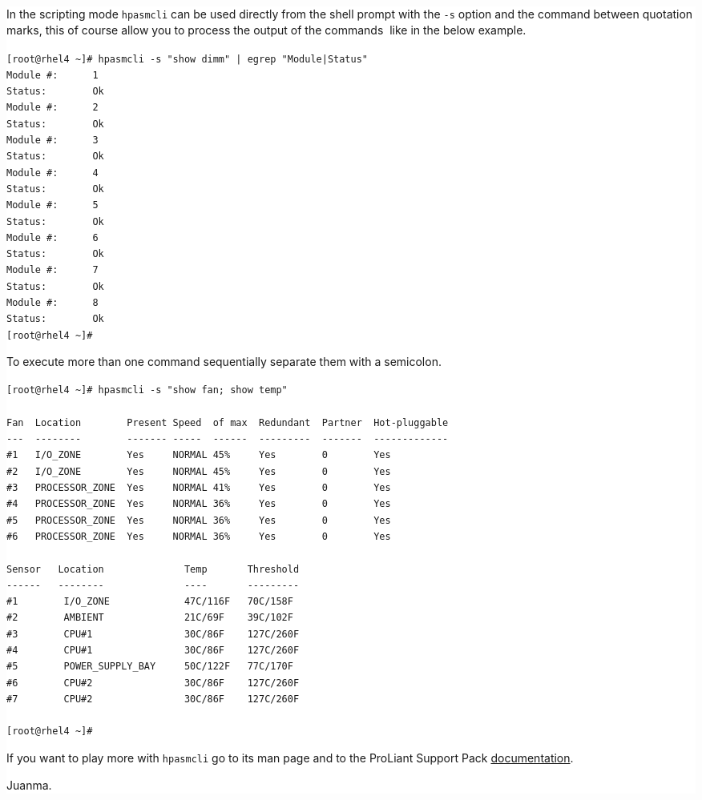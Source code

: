 ```text
```

In the scripting mode `hpasmcli` can be used directly from the shell prompt with the `-s` option and the command between quotation marks, this of course allow you to process the output of the commands  like in the below example.

```text
[root@rhel4 ~]# hpasmcli -s "show dimm" | egrep "Module|Status"
Module #:      1
Status:        Ok
Module #:      2
Status:        Ok
Module #:      3
Status:        Ok
Module #:      4
Status:        Ok
Module #:      5
Status:        Ok
Module #:      6
Status:        Ok
Module #:      7
Status:        Ok
Module #:      8
Status:        Ok
[root@rhel4 ~]#
```

To execute more than one command sequentially separate them with a semicolon.

```text
[root@rhel4 ~]# hpasmcli -s "show fan; show temp"

Fan  Location        Present Speed  of max  Redundant  Partner  Hot-pluggable
---  --------        ------- -----  ------  ---------  -------  -------------
#1   I/O_ZONE        Yes     NORMAL 45%     Yes        0        Yes          
#2   I/O_ZONE        Yes     NORMAL 45%     Yes        0        Yes          
#3   PROCESSOR_ZONE  Yes     NORMAL 41%     Yes        0        Yes          
#4   PROCESSOR_ZONE  Yes     NORMAL 36%     Yes        0        Yes          
#5   PROCESSOR_ZONE  Yes     NORMAL 36%     Yes        0        Yes          
#6   PROCESSOR_ZONE  Yes     NORMAL 36%     Yes        0        Yes          

Sensor   Location              Temp       Threshold
------   --------              ----       ---------
#1        I/O_ZONE             47C/116F   70C/158F
#2        AMBIENT              21C/69F    39C/102F
#3        CPU#1                30C/86F    127C/260F
#4        CPU#1                30C/86F    127C/260F
#5        POWER_SUPPLY_BAY     50C/122F   77C/170F
#6        CPU#2                30C/86F    127C/260F
#7        CPU#2                30C/86F    127C/260F

[root@rhel4 ~]#
```

If you want to play more with `hpasmcli` go to its man page and to the ProLiant Support Pack [documentation](http://bizsupport2.austin.hp.com/bc/docs/support/SupportManual/c02532067/c02532067.pdf).

Juanma.
